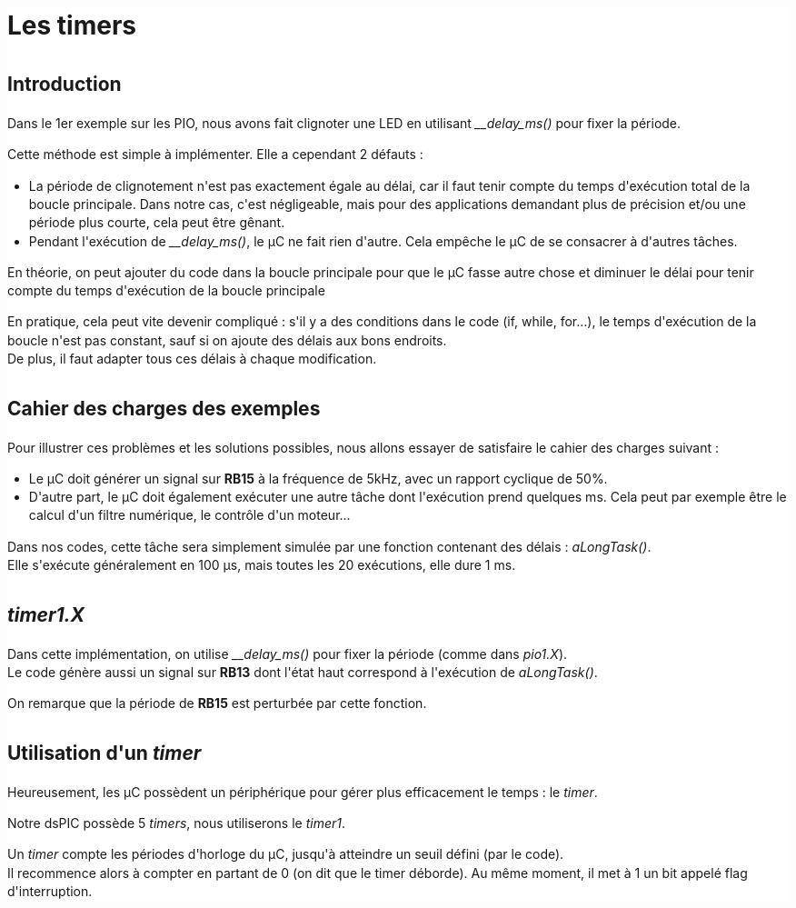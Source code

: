 # Les timers

## Introduction

Dans le 1er exemple sur les PIO, nous avons fait clignoter une LED en utilisant *__delay_ms()* pour fixer la période.

Cette méthode est simple à implémenter.  Elle a cependant 2 défauts :

* La période de clignotement n'est pas exactement égale au délai, car il faut tenir compte du temps d'exécution total de la boucle principale.  Dans notre cas, c'est négligeable, mais pour des applications demandant plus de précision et/ou une période plus courte, cela peut être gênant.
* Pendant l'exécution de *__delay_ms()*, le µC ne fait rien d'autre.  Cela empêche le µC de se consacrer à d'autres tâches.

En théorie, on peut ajouter du code dans la boucle principale pour que le µC fasse autre chose et diminuer le délai pour tenir compte du temps d'exécution de la boucle principale

En pratique, cela peut vite devenir compliqué : s'il y a des conditions dans le code (if, while, for…), le temps d'exécution de la boucle n'est pas constant, sauf si on ajoute des délais aux bons endroits.  
De plus, il faut adapter tous ces délais à chaque modification.

## Cahier des charges des exemples

Pour illustrer ces problèmes et les solutions possibles, nous allons essayer de satisfaire le cahier des charges suivant :

* Le µC doit générer un signal sur **RB15** à la fréquence de 5kHz, avec un rapport cyclique  de 50%.
* D'autre part, le µC doit également exécuter une autre tâche dont l'exécution prend quelques ms.    Cela peut par exemple être le calcul d'un filtre numérique, le contrôle d'un moteur...

Dans nos codes, cette tâche sera simplement simulée par une fonction contenant des délais : *aLongTask()*.  
Elle s'exécute généralement en 100 µs, mais toutes les 20 exécutions, elle dure 1 ms.

## *timer1.X*

Dans cette implémentation, on utilise *__delay_ms()* pour fixer la période (comme dans *pio1.X*).  
Le code génère aussi un signal sur **RB13** dont l'état haut correspond à l'exécution de *aLongTask()*.

On remarque que la période de **RB15** est perturbée par cette fonction.

## Utilisation d'un *timer*

Heureusement, les µC possèdent un périphérique pour gérer plus efficacement le temps : le *timer*.

Notre dsPIC possède 5 *timers*, nous utiliserons le *timer1*.

Un *timer* compte les périodes d'horloge du µC, jusqu'à atteindre un seuil défini (par le code).  
Il recommence alors à compter en partant de 0 (on dit que le timer déborde).  Au même moment, il met à 1 un bit appelé flag d'interruption.
